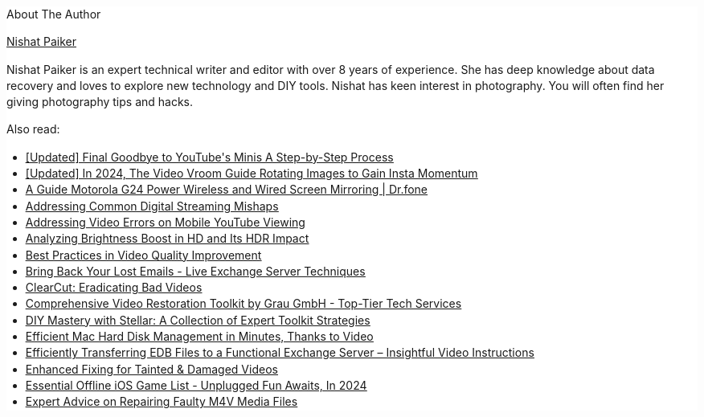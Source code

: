 About The Author

[Nishat Paiker](https://tools.techidaily.com/stellardata-recovery/buy-now/) [](https://www.linkedin.com/in/nishat-paiker-81a31313/)

 Nishat Paiker is an expert technical writer and editor with over 8 years of experience. She has deep knowledge about data recovery and loves to explore new technology and DIY tools. Nishat has keen interest in photography. You will often find her giving photography tips and hacks.

<ins class="adsbygoogle"
     style="display:block"
     data-ad-format="autorelaxed"
     data-ad-client="ca-pub-7571918770474297"
     data-ad-slot="1223367746"></ins>



<ins class="adsbygoogle"
     style="display:block"
     data-ad-client="ca-pub-7571918770474297"
     data-ad-slot="8358498916"
     data-ad-format="auto"
     data-full-width-responsive="true"></ins>

<span class="atpl-alsoreadstyle">Also read:</span>
<div><ul>
<li><a href="https://facebook-video-footage.techidaily.com/updated-final-goodbye-to-youtubes-minis-a-step-by-step-process/"><u>[Updated] Final Goodbye to YouTube's Minis  A Step-by-Step Process</u></a></li>
<li><a href="https://instagram-video-files.techidaily.com/updated-in-2024-the-video-vroom-guide-rotating-images-to-gain-insta-momentum/"><u>[Updated] In 2024, The Video Vroom Guide  Rotating Images to Gain Insta Momentum</u></a></li>
<li><a href="https://screen-mirror.techidaily.com/a-guide-motorola-g24-power-wireless-and-wired-screen-mirroring-drfone-by-drfone-android/"><u>A Guide Motorola G24 Power Wireless and Wired Screen Mirroring | Dr.fone</u></a></li>
<li><a href="https://data-wizards.techidaily.com/addressing-common-digital-streaming-mishaps/"><u>Addressing Common Digital Streaming Mishaps</u></a></li>
<li><a href="https://data-wizards.techidaily.com/addressing-video-errors-on-mobile-youtube-viewing/"><u>Addressing Video Errors on Mobile YouTube Viewing</u></a></li>
<li><a href="https://extra-information.techidaily.com/analyzing-brightness-boost-in-hd-and-its-hdr-impact/"><u>Analyzing Brightness Boost in HD and Its HDR Impact</u></a></li>
<li><a href="https://data-wizards.techidaily.com/best-practices-in-video-quality-improvement/"><u>Best Practices in Video Quality Improvement</u></a></li>
<li><a href="https://data-wizards.techidaily.com/bring-back-your-lost-emails-live-exchange-server-techniques/"><u>Bring Back Your Lost Emails - Live Exchange Server Techniques</u></a></li>
<li><a href="https://data-wizards.techidaily.com/clearcut-eradicating-bad-videos/"><u>ClearCut: Eradicating Bad Videos</u></a></li>
<li><a href="https://data-wizards.techidaily.com/comprehensive-video-restoration-toolkit-by-grau-gmbh-top-tier-tech-services/"><u>Comprehensive Video Restoration Toolkit by Grau GmbH - Top-Tier Tech Services</u></a></li>
<li><a href="https://data-wizards.techidaily.com/diy-mastery-with-stellar-a-collection-of-expert-toolkit-strategies/"><u>DIY Mastery with Stellar: A Collection of Expert Toolkit Strategies</u></a></li>
<li><a href="https://data-wizards.techidaily.com/1720673443488-efficient-mac-hard-disk-management-in-minutes-thanks-to-video/"><u>Efficient Mac Hard Disk Management in Minutes, Thanks to Video</u></a></li>
<li><a href="https://data-wizards.techidaily.com/efficiently-transferring-edb-files-to-a-functional-exchange-server-insightful-video-instructions/"><u>Efficiently Transferring EDB Files to a Functional Exchange Server – Insightful Video Instructions</u></a></li>
<li><a href="https://data-wizards.techidaily.com/enhanced-fixing-for-tainted-and-damaged-videos/"><u>Enhanced Fixing for Tainted & Damaged Videos</u></a></li>
<li><a href="https://screen-capture.techidaily.com/essential-offline-ios-game-list-unplugged-fun-awaits-in-2024/"><u>Essential Offline iOS Game List - Unplugged Fun Awaits, In 2024</u></a></li>
<li><a href="https://data-wizards.techidaily.com/expert-advice-on-repairing-faulty-m4v-media-files/"><u>Expert Advice on Repairing Faulty M4V Media Files</u></a></li>